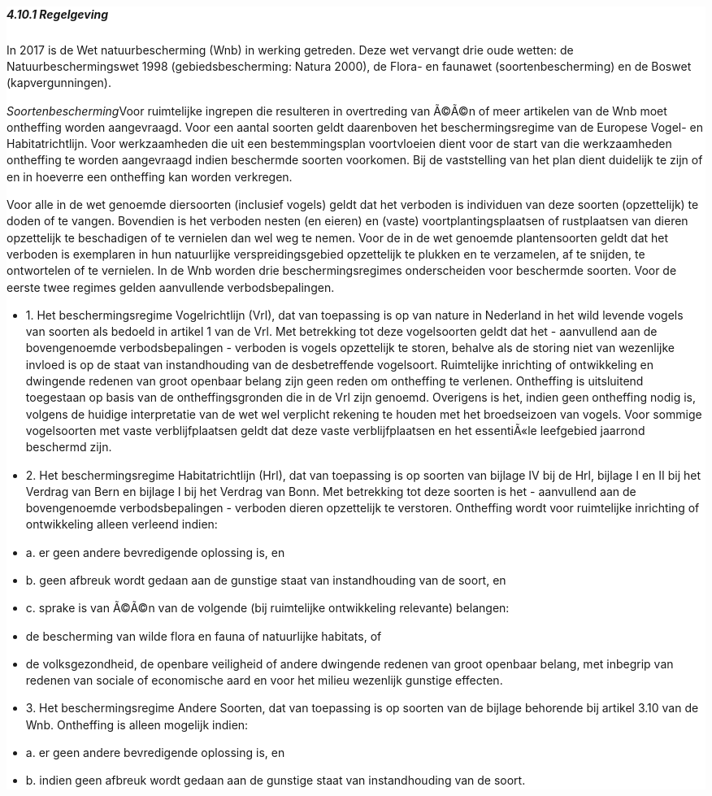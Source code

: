 ##### 4\.10\.1 Regelgeving

In 2017 is de Wet natuurbescherming (Wnb) in werking getreden. Deze wet vervangt drie oude wetten: de Natuurbeschermingswet 1998 (gebiedsbescherming: Natura 2000\), de Flora\- en faunawet (soortenbescherming) en de Boswet (kapvergunningen).

*Soortenbescherming*Voor ruimtelijke ingrepen die resulteren in overtreding van Ã©Ã©n of meer artikelen van de Wnb moet ontheffing worden aangevraagd. Voor een aantal soorten geldt daarenboven het beschermingsregime van de Europese Vogel\- en Habitatrichtlijn. Voor werkzaamheden die uit een bestemmingsplan voortvloeien dient voor de start van die werkzaamheden ontheffing te worden aangevraagd indien beschermde soorten voorkomen. Bij de vaststelling van het plan dient duidelijk te zijn of en in hoeverre een ontheffing kan worden verkregen.

Voor alle in de wet genoemde diersoorten (inclusief vogels) geldt dat het verboden is individuen van deze soorten (opzettelijk) te doden of te vangen. Bovendien is het verboden nesten (en eieren) en (vaste) voortplantingsplaatsen of rustplaatsen van dieren opzettelijk te beschadigen of te vernielen dan wel weg te nemen. Voor de in de wet genoemde plantensoorten geldt dat het verboden is exemplaren in hun natuurlijke verspreidingsgebied opzettelijk te plukken en te verzamelen, af te snijden, te ontwortelen of te vernielen. In de Wnb worden drie beschermingsregimes onderscheiden voor beschermde soorten. Voor de eerste twee regimes gelden aanvullende verbodsbepalingen.

* 1\. Het beschermingsregime Vogelrichtlijn (Vrl), dat van toepassing is op van nature in Nederland in het wild levende vogels van soorten als bedoeld in artikel 1 van de Vrl. Met betrekking tot deze vogelsoorten geldt dat het \- aanvullend aan de bovengenoemde verbodsbepalingen \- verboden is vogels opzettelijk te storen, behalve als de storing niet van wezenlijke invloed is op de staat van instandhouding van de desbetreffende vogelsoort. Ruimtelijke inrichting of ontwikkeling en dwingende redenen van groot openbaar belang zijn geen reden om ontheffing te verlenen. Ontheffing is uitsluitend toegestaan op basis van de ontheffingsgronden die in de Vrl zijn genoemd. Overigens is het, indien geen ontheffing nodig is, volgens de huidige interpretatie van de wet wel verplicht rekening te houden met het broedseizoen van vogels. Voor sommige vogelsoorten met vaste verblijfplaatsen geldt dat deze vaste verblijfplaatsen en het essentiÃ«le leefgebied jaarrond beschermd zijn.

* 2\. Het beschermingsregime Habitatrichtlijn (Hrl), dat van toepassing is op soorten van bijlage IV bij de Hrl, bijlage I en II bij het Verdrag van Bern en bijlage I bij het Verdrag van Bonn. Met betrekking tot deze soorten is het \- aanvullend aan de bovengenoemde verbodsbepalingen \- verboden dieren opzettelijk te verstoren. Ontheffing wordt voor ruimtelijke inrichting of ontwikkeling alleen verleend indien:

+ a. er geen andere bevredigende oplossing is, en

+ b. geen afbreuk wordt gedaan aan de gunstige staat van instandhouding van de soort, en

+ c. sprake is van Ã©Ã©n van de volgende (bij ruimtelijke ontwikkeling relevante) belangen:

- de bescherming van wilde flora en fauna of natuurlijke habitats, of

- de volksgezondheid, de openbare veiligheid of andere dwingende redenen van groot openbaar belang, met inbegrip van redenen van sociale of economische aard en voor het milieu wezenlijk gunstige effecten.

* 3\. Het beschermingsregime Andere Soorten, dat van toepassing is op soorten van de bijlage behorende bij artikel 3\.10 van de Wnb. Ontheffing is alleen mogelijk indien:

+ a. er geen andere bevredigende oplossing is, en

+ b. indien geen afbreuk wordt gedaan aan de gunstige staat van instandhouding van de soort.
